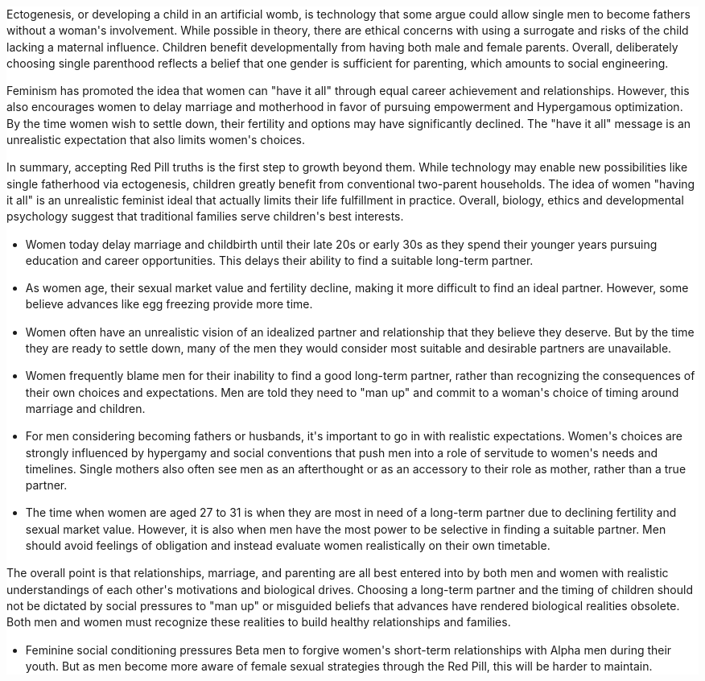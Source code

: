 Ectogenesis, or developing a child in an artificial womb, is technology that some argue could allow single men to become fathers without a woman's involvement. While possible in theory, there are ethical concerns with using a surrogate and risks of the child lacking a maternal influence. Children benefit developmentally from having both male and female parents. Overall, deliberately choosing single parenthood reflects a belief that one gender is sufficient for parenting, which amounts to social engineering.

Feminism has promoted the idea that women can "have it all" through equal career achievement and relationships. However, this also encourages women to delay marriage and motherhood in favor of pursuing empowerment and Hypergamous optimization. By the time women wish to settle down, their fertility and options may have significantly declined. The "have it all" message is an unrealistic expectation that also limits women's choices.

In summary, accepting Red Pill truths is the first step to growth beyond them. While technology may enable new possibilities like single fatherhood via ectogenesis, children greatly benefit from conventional two-parent households. The idea of women "having it all" is an unrealistic feminist ideal that actually limits their life fulfillment in practice. Overall, biology, ethics and developmental psychology suggest that traditional families serve children's best interests.

 

- Women today delay marriage and childbirth until their late 20s or early 30s as they spend their younger years pursuing education and career opportunities. This delays their ability to find a suitable long-term partner. 

- As women age, their sexual market value and fertility decline, making it more difficult to find an ideal partner. However, some believe advances like egg freezing provide more time.

- Women often have an unrealistic vision of an idealized partner and relationship that they believe they deserve. But by the time they are ready to settle down, many of the men they would consider most suitable and desirable partners are unavailable.

- Women frequently blame men for their inability to find a good long-term partner, rather than recognizing the consequences of their own choices and expectations. Men are told they need to "man up" and commit to a woman's choice of timing around marriage and children.

- For men considering becoming fathers or husbands, it's important to go in with realistic expectations. Women's choices are strongly influenced by hypergamy and social conventions that push men into a role of servitude to women's needs and timelines. Single mothers also often see men as an afterthought or as an accessory to their role as mother, rather than a true partner. 

- The time when women are aged 27 to 31 is when they are most in need of a long-term partner due to declining fertility and sexual market value. However, it is also when men have the most power to be selective in finding a suitable partner. Men should avoid feelings of obligation and instead evaluate women realistically on their own timetable.

The overall point is that relationships, marriage, and parenting are all best entered into by both men and women with realistic understandings of each other's motivations and biological drives. Choosing a long-term partner and the timing of children should not be dictated by social pressures to "man up" or misguided beliefs that advances have rendered biological realities obsolete. Both men and women must recognize these realities to build healthy relationships and families.

 

- Feminine social conditioning pressures Beta men to forgive women's short-term relationships with Alpha men during their youth. But as men become more aware of female sexual strategies through the Red Pill, this will be harder to maintain. 
